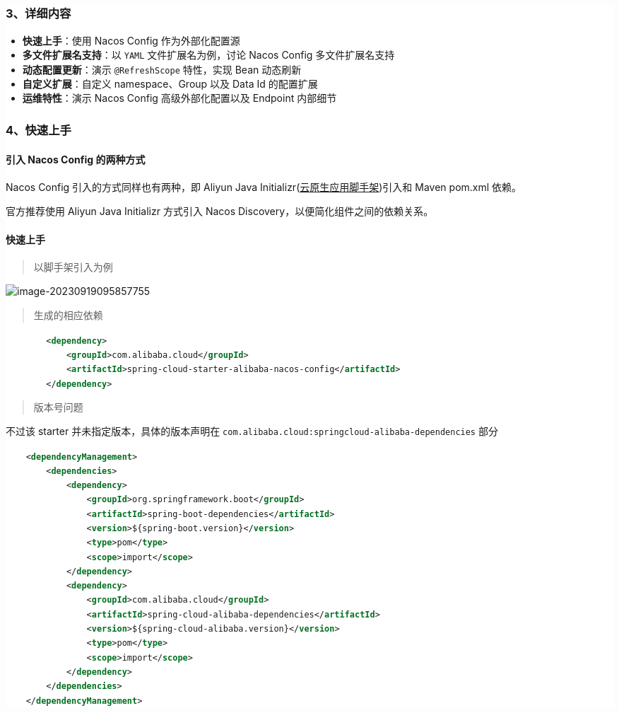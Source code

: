 ### 3、详细内容

- **快速上手**：使用 Nacos Config 作为外部化配置源
- **多文件扩展名支持**：以 `YAML` 文件扩展名为例，讨论 Nacos Config 多文件扩展名支持
- **动态配置更新**：演示 `@RefreshScope` 特性，实现 Bean 动态刷新
- **自定义扩展**：自定义 namespace、Group 以及 Data Id 的配置扩展
- **运维特性**：演示 Nacos Config 高级外部化配置以及 Endpoint 内部细节

### 4、快速上手

#### 引入 Nacos Config 的两种方式

Nacos Config 引入的方式同样也有两种，即 Aliyun Java Initializr([云原生应用脚手架](https://start.aliyun.com/bootstrap.html))引入和 Maven pom.xml 依赖。

官方推荐使用 Aliyun Java Initializr 方式引入 Nacos Discovery，以便简化组件之间的依赖关系。

#### 快速上手

> 以脚手架引入为例

![image-20230919095857755](https://cdn.jsdelivr.net/gh/cmty256/imgs-blog@main/basics/image-20230919095857755.6fvzphvl1wo0.webp)

> 生成的相应依赖

```xml
        <dependency>
            <groupId>com.alibaba.cloud</groupId>
            <artifactId>spring-cloud-starter-alibaba-nacos-config</artifactId>
        </dependency>
```

> 版本号问题

不过该 starter 并未指定版本，具体的版本声明在 `com.alibaba.cloud:springcloud-alibaba-dependencies` 部分

```xml
    <dependencyManagement>
        <dependencies>
            <dependency>
                <groupId>org.springframework.boot</groupId>
                <artifactId>spring-boot-dependencies</artifactId>
                <version>${spring-boot.version}</version>
                <type>pom</type>
                <scope>import</scope>
            </dependency>
            <dependency>
                <groupId>com.alibaba.cloud</groupId>
                <artifactId>spring-cloud-alibaba-dependencies</artifactId>
                <version>${spring-cloud-alibaba.version}</version>
                <type>pom</type>
                <scope>import</scope>
            </dependency>
        </dependencies>
    </dependencyManagement>
```
